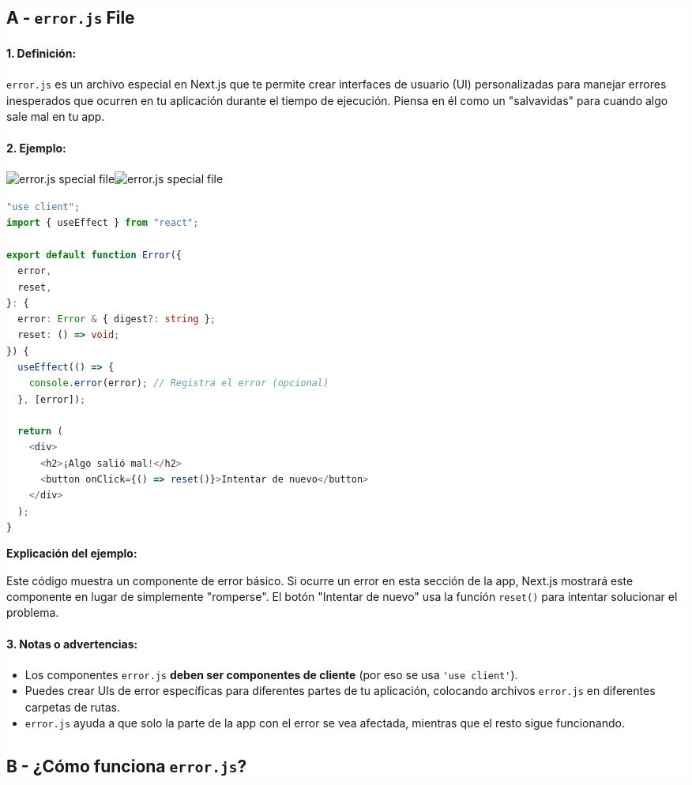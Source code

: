 ## A - `error.js` File

#### 1. **Definición:**

`error.js` es un archivo especial en Next.js que te permite crear interfaces de usuario (UI) personalizadas para manejar errores inesperados que ocurren en tu aplicación durante el tiempo de ejecución. Piensa en él como un "salvavidas" para cuando algo sale mal en tu app.

#### 2. **Ejemplo:**

![error.js special file](https://nextjs.org/_next/image?url=%2Fdocs%2Flight%2Ferror-special-file.png&w=3840&q=75)![error.js special file](https://nextjs.org/_next/image?url=%2Fdocs%2Fdark%2Ferror-special-file.png&w=3840&q=75)

```typescript
"use client";
import { useEffect } from "react";

export default function Error({
  error,
  reset,
}: {
  error: Error & { digest?: string };
  reset: () => void;
}) {
  useEffect(() => {
    console.error(error); // Registra el error (opcional)
  }, [error]);

  return (
    <div>
      <h2>¡Algo salió mal!</h2>
      <button onClick={() => reset()}>Intentar de nuevo</button>
    </div>
  );
}
```

**Explicación del ejemplo:**

Este código muestra un componente de error básico. Si ocurre un error en esta sección de la app, Next.js mostrará este componente en lugar de simplemente "romperse". El botón "Intentar de nuevo" usa la función `reset()` para intentar solucionar el problema.

#### 3. **Notas o advertencias:**

- Los componentes `error.js` **deben ser componentes de cliente** (por eso se usa `'use client'`).
- Puedes crear UIs de error específicas para diferentes partes de tu aplicación, colocando archivos `error.js` en diferentes carpetas de rutas.
- `error.js` ayuda a que solo la parte de la app con el error se vea afectada, mientras que el resto sigue funcionando.

## B - ¿Cómo funciona `error.js`?
